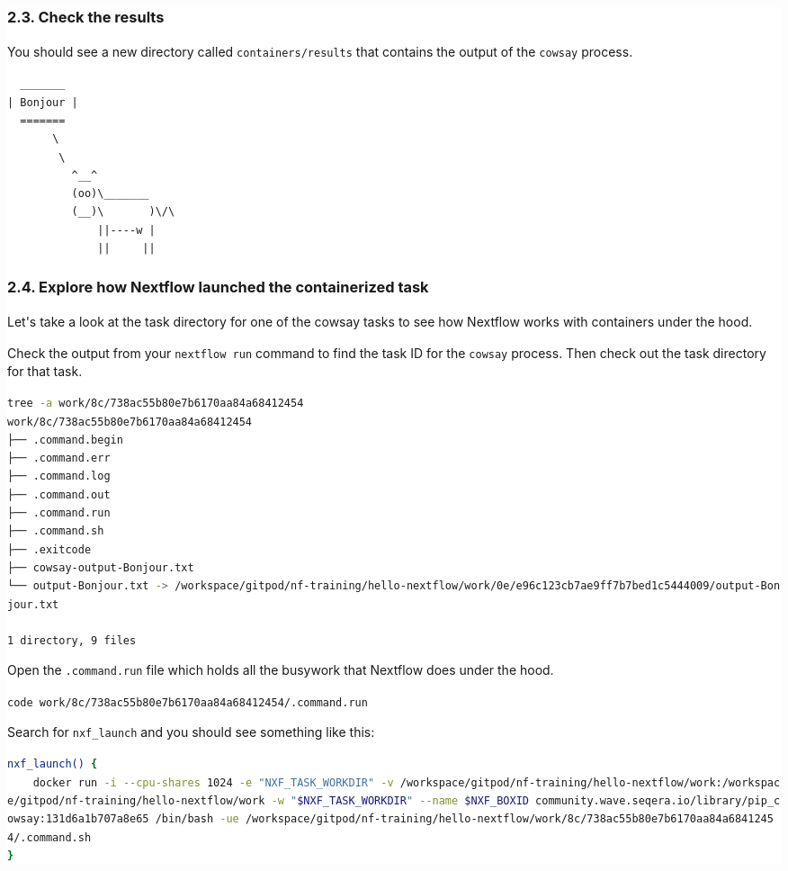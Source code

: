 ### 2.3. Check the results

You should see a new directory called `containers/results` that contains the output of the `cowsay` process.

```console title="containers/results/cowsay-output-Bonjour.txt"
  _______
| Bonjour |
  =======
       \
        \
          ^__^
          (oo)\_______
          (__)\       )\/\
              ||----w |
              ||     ||
```

### 2.4. Explore how Nextflow launched the containerized task

Let's take a look at the task directory for one of the cowsay tasks to see how Nextflow works with containers under the hood.

Check the output from your `nextflow run` command to find the task ID for the `cowsay` process.
Then check out the task directory for that task.

```bash
tree -a work/8c/738ac55b80e7b6170aa84a68412454
work/8c/738ac55b80e7b6170aa84a68412454
├── .command.begin
├── .command.err
├── .command.log
├── .command.out
├── .command.run
├── .command.sh
├── .exitcode
├── cowsay-output-Bonjour.txt
└── output-Bonjour.txt -> /workspace/gitpod/nf-training/hello-nextflow/work/0e/e96c123cb7ae9ff7b7bed1c5444009/output-Bonjour.txt

1 directory, 9 files
```

Open the `.command.run` file which holds all the busywork that Nextflow does under the hood.

```bash
code work/8c/738ac55b80e7b6170aa84a68412454/.command.run
```

Search for `nxf_launch` and you should see something like this:

```bash
nxf_launch() {
    docker run -i --cpu-shares 1024 -e "NXF_TASK_WORKDIR" -v /workspace/gitpod/nf-training/hello-nextflow/work:/workspace/gitpod/nf-training/hello-nextflow/work -w "$NXF_TASK_WORKDIR" --name $NXF_BOXID community.wave.seqera.io/library/pip_cowsay:131d6a1b707a8e65 /bin/bash -ue /workspace/gitpod/nf-training/hello-nextflow/work/8c/738ac55b80e7b6170aa84a68412454/.command.sh
}
```
